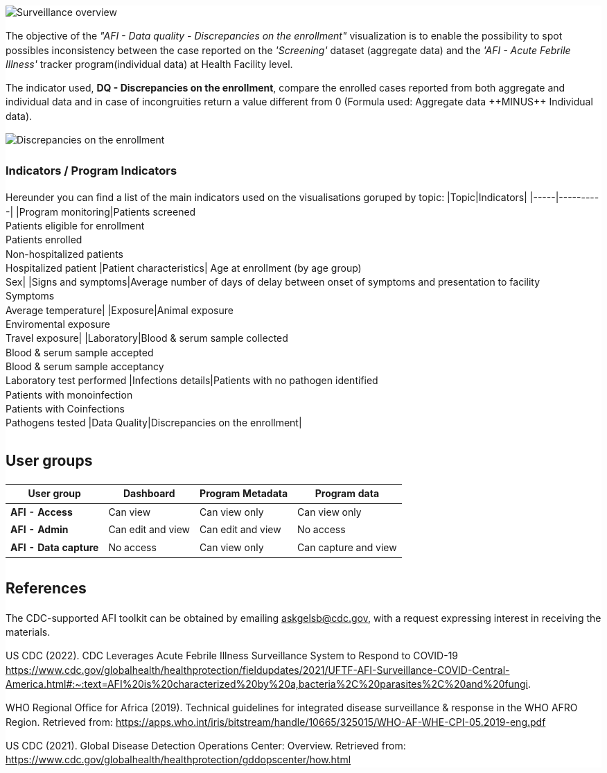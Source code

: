 ![Surveillance overview](resources/images/afi_011)

The objective of the *"AFI - Data quality - Discrepancies on the enrollment"* visualization is to enable the possibility to spot possibles inconsistency between the case reported on the *'Screening'* dataset (aggregate data) and the *'AFI - Acute Febrile Illness'* tracker program(individual data) at Health Facility level.

The indicator used, **DQ - Discrepancies on the enrollment**, compare the enrolled cases reported from both aggregate and individual data and in case of incongruities return a value different from 0 (Formula used: Aggregate data ++MINUS++ Individual data).

![Discrepancies on the enrollment](resources/images/afi_012)

### Indicators / Program Indicators

Hereunder you can find a list of the main indicators used on the visualisations goruped by topic:
|Topic|Indicators|
|-----|----------|
|Program monitoring|Patients screened<BR>Patients eligible for enrollment<BR>Patients enrolled<BR>Non-hospitalized patients<BR>Hospitalized patient
|Patient characteristics| Age at enrollment (by age group)<br>Sex|
|Signs and symptoms|Average number of days of delay between onset of symptoms and presentation to facility<BR>Symptoms<BR>Average temperature|
|Exposure|Animal exposure<br> Enviromental exposure <br> Travel exposure|
|Laboratory|Blood & serum sample collected <br>Blood & serum sample accepted<BR>Blood & serum sample acceptancy<BR>Laboratory test performed
|Infections details|Patients with no pathogen identified<BR>Patients with monoinfection<br>Patients with Coinfections<br>Pathogens tested 
|Data Quality|Discrepancies on the enrollment|

## User groups

|User group|Dashboard|Program Metadata|Program data|
|----------|---------|----------------|------------|
|**AFI - Access**|Can view|Can view only|Can view only|
|**AFI - Admin**|Can edit and view|Can edit and view|No access|
|**AFI - Data capture**|No access|Can view only|Can capture and view|

## References

The CDC-supported AFI toolkit can be obtained by emailing askgelsb@cdc.gov, with a request expressing interest in receiving the materials.


US CDC (2022). CDC Leverages Acute Febrile Illness Surveillance System to Respond to COVID-19
https://www.cdc.gov/globalhealth/healthprotection/fieldupdates/2021/UFTF-AFI-Surveillance-COVID-Central-America.html#:~:text=AFI%20is%20characterized%20by%20a,bacteria%2C%20parasites%2C%20and%20fungi.

WHO Regional Office for Africa (2019). Technical guidelines for integrated disease surveillance & response in the WHO AFRO Region. Retrieved from: https://apps.who.int/iris/bitstream/handle/10665/325015/WHO-AF-WHE-CPI-05.2019-eng.pdf

US CDC (2021). Global Disease Detection Operations Center: Overview. Retrieved from: https://www.cdc.gov/globalhealth/healthprotection/gddopscenter/how.html
